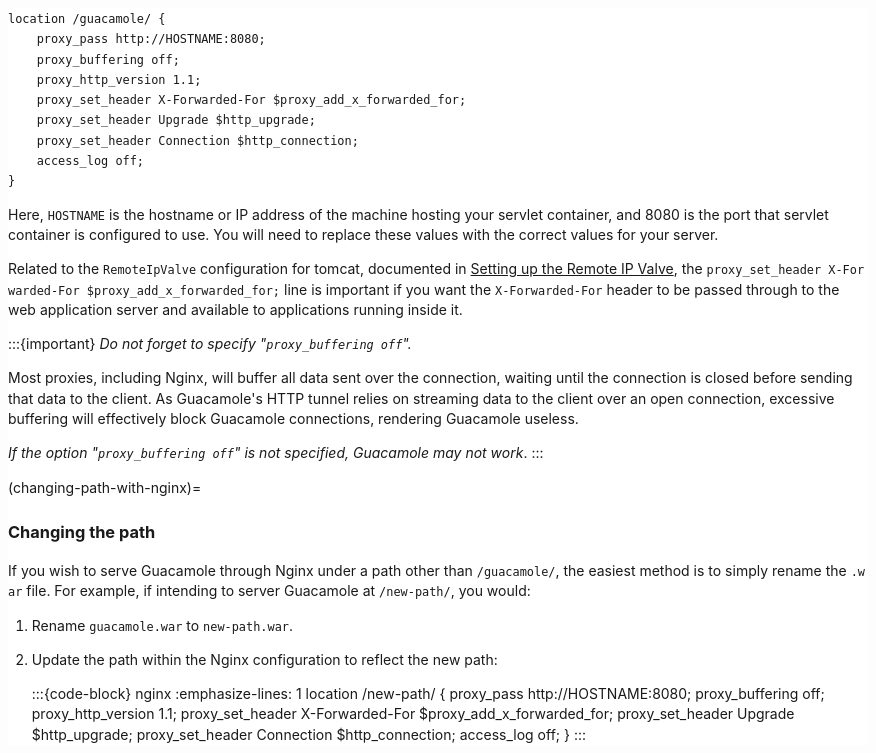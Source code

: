 ```nginx
location /guacamole/ {
    proxy_pass http://HOSTNAME:8080;
    proxy_buffering off;
    proxy_http_version 1.1;
    proxy_set_header X-Forwarded-For $proxy_add_x_forwarded_for;
    proxy_set_header Upgrade $http_upgrade;
    proxy_set_header Connection $http_connection;
    access_log off;
}
```

Here, `HOSTNAME` is the hostname or IP address of the machine hosting your
servlet container, and 8080 is the port that servlet container is configured to
use. You will need to replace these values with the correct values for your
server.

Related to the `RemoteIpValve` configuration for tomcat, documented in
[Setting up the Remote IP Valve](tomcat-remote-ip), the `proxy_set_header
X-Forwarded-For $proxy_add_x_forwarded_for;` line is important if you want the
`X-Forwarded-For` header to be passed through to the web application server and
available to applications running inside it.

:::{important}
*Do not forget to specify "`proxy_buffering off`".*

Most proxies, including Nginx, will buffer all data sent over the connection,
waiting until the connection is closed before sending that data to the client.
As Guacamole's HTTP tunnel relies on streaming data to the client over an open
connection, excessive buffering will effectively block Guacamole connections,
rendering Guacamole useless.

*If the option "`proxy_buffering off`" is not specified, Guacamole may not
work*.
:::

(changing-path-with-nginx)=

### Changing the path

If you wish to serve Guacamole through Nginx under a path other than
`/guacamole/`, the easiest method is to simply rename the `.war` file. For
example, if intending to server Guacamole at `/new-path/`, you would:

1. Rename `guacamole.war` to `new-path.war`.

2. Update the path within the Nginx configuration to reflect the new
   path:

   :::{code-block} nginx
   :emphasize-lines: 1
   location /new-path/ {
       proxy_pass http://HOSTNAME:8080;
       proxy_buffering off;
       proxy_http_version 1.1;
       proxy_set_header X-Forwarded-For $proxy_add_x_forwarded_for;
       proxy_set_header Upgrade $http_upgrade;
       proxy_set_header Connection $http_connection;
       access_log off;
   }
   :::
